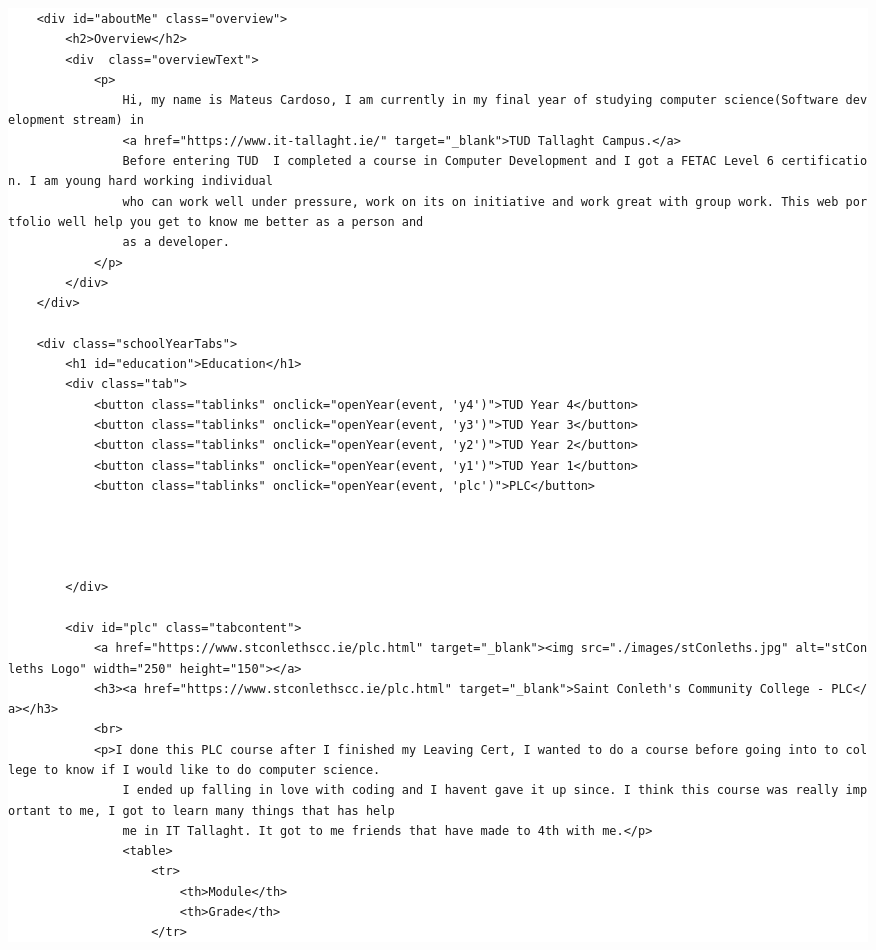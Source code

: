 
        <div id="aboutMe" class="overview">
            <h2>Overview</h2>
            <div  class="overviewText">
                <p>
                    Hi, my name is Mateus Cardoso, I am currently in my final year of studying computer science(Software development stream) in
                    <a href="https://www.it-tallaght.ie/" target="_blank">TUD Tallaght Campus.</a>
                    Before entering TUD  I completed a course in Computer Development and I got a FETAC Level 6 certification. I am young hard working individual
                    who can work well under pressure, work on its on initiative and work great with group work. This web portfolio well help you get to know me better as a person and
                    as a developer.
                </p>
            </div>
        </div>

        <div class="schoolYearTabs">
            <h1 id="education">Education</h1>
            <div class="tab">
                <button class="tablinks" onclick="openYear(event, 'y4')">TUD Year 4</button>
                <button class="tablinks" onclick="openYear(event, 'y3')">TUD Year 3</button>
                <button class="tablinks" onclick="openYear(event, 'y2')">TUD Year 2</button>
                <button class="tablinks" onclick="openYear(event, 'y1')">TUD Year 1</button>
                <button class="tablinks" onclick="openYear(event, 'plc')">PLC</button>




            </div>

            <div id="plc" class="tabcontent">
                <a href="https://www.stconlethscc.ie/plc.html" target="_blank"><img src="./images/stConleths.jpg" alt="stConleths Logo" width="250" height="150"></a>
                <h3><a href="https://www.stconlethscc.ie/plc.html" target="_blank">Saint Conleth's Community College - PLC</a></h3>
                <br>
                <p>I done this PLC course after I finished my Leaving Cert, I wanted to do a course before going into to college to know if I would like to do computer science. 
                    I ended up falling in love with coding and I havent gave it up since. I think this course was really important to me, I got to learn many things that has help 
                    me in IT Tallaght. It got to me friends that have made to 4th with me.</p>
                    <table>
                        <tr>
                            <th>Module</th>
                            <th>Grade</th>
                        </tr>
